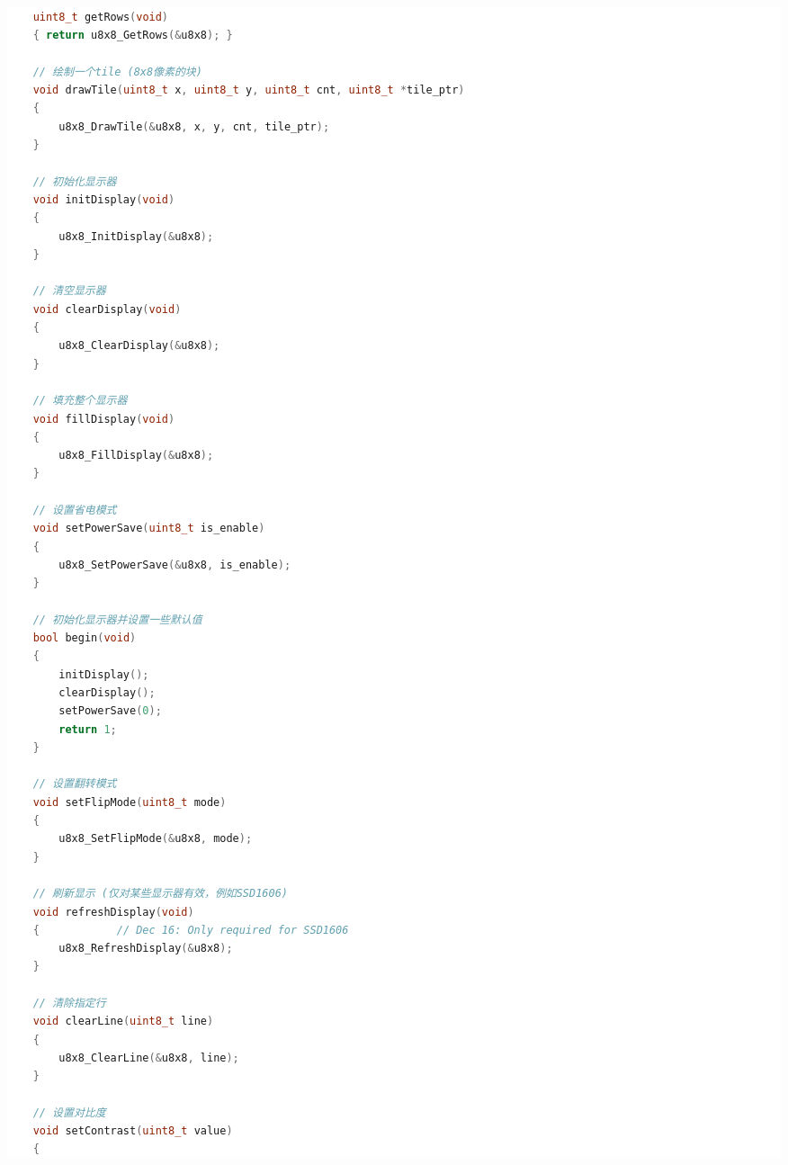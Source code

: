 ```c++
    uint8_t getRows(void)
    { return u8x8_GetRows(&u8x8); }

    // 绘制一个tile (8x8像素的块)
    void drawTile(uint8_t x, uint8_t y, uint8_t cnt, uint8_t *tile_ptr)
    {
        u8x8_DrawTile(&u8x8, x, y, cnt, tile_ptr);
    }

    // 初始化显示器
    void initDisplay(void)
    {
        u8x8_InitDisplay(&u8x8);
    }

    // 清空显示器
    void clearDisplay(void)
    {
        u8x8_ClearDisplay(&u8x8);
    }

    // 填充整个显示器
    void fillDisplay(void)
    {
        u8x8_FillDisplay(&u8x8);
    }

    // 设置省电模式
    void setPowerSave(uint8_t is_enable)
    {
        u8x8_SetPowerSave(&u8x8, is_enable);
    }

    // 初始化显示器并设置一些默认值
    bool begin(void)
    {
        initDisplay();
        clearDisplay();
        setPowerSave(0);
        return 1;
    }

    // 设置翻转模式
    void setFlipMode(uint8_t mode)
    {
        u8x8_SetFlipMode(&u8x8, mode);
    }

    // 刷新显示 (仅对某些显示器有效，例如SSD1606)
    void refreshDisplay(void)
    {            // Dec 16: Only required for SSD1606
        u8x8_RefreshDisplay(&u8x8);
    }

    // 清除指定行
    void clearLine(uint8_t line)
    {
        u8x8_ClearLine(&u8x8, line);
    }

    // 设置对比度
    void setContrast(uint8_t value)
    {
```